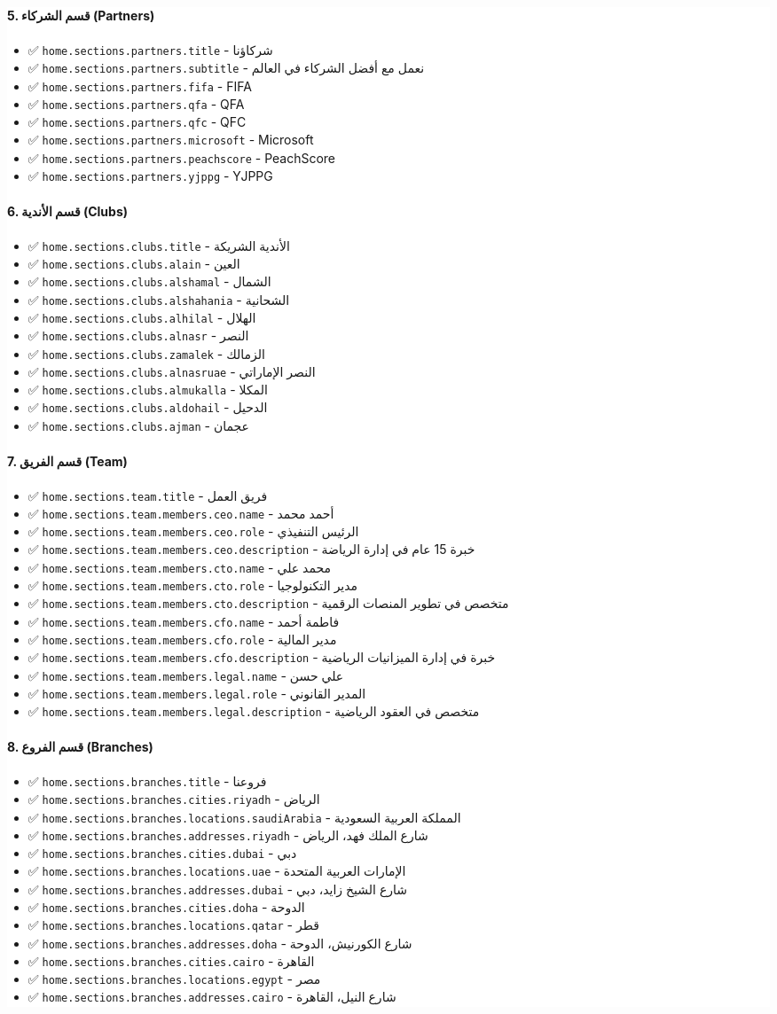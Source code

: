 #### **5. قسم الشركاء (Partners)**
- ✅ `home.sections.partners.title` - شركاؤنا
- ✅ `home.sections.partners.subtitle` - نعمل مع أفضل الشركاء في العالم
- ✅ `home.sections.partners.fifa` - FIFA
- ✅ `home.sections.partners.qfa` - QFA
- ✅ `home.sections.partners.qfc` - QFC
- ✅ `home.sections.partners.microsoft` - Microsoft
- ✅ `home.sections.partners.peachscore` - PeachScore
- ✅ `home.sections.partners.yjppg` - YJPPG

#### **6. قسم الأندية (Clubs)**
- ✅ `home.sections.clubs.title` - الأندية الشريكة
- ✅ `home.sections.clubs.alain` - العين
- ✅ `home.sections.clubs.alshamal` - الشمال
- ✅ `home.sections.clubs.alshahania` - الشحانية
- ✅ `home.sections.clubs.alhilal` - الهلال
- ✅ `home.sections.clubs.alnasr` - النصر
- ✅ `home.sections.clubs.zamalek` - الزمالك
- ✅ `home.sections.clubs.alnasruae` - النصر الإماراتي
- ✅ `home.sections.clubs.almukalla` - المكلا
- ✅ `home.sections.clubs.aldohail` - الدحيل
- ✅ `home.sections.clubs.ajman` - عجمان

#### **7. قسم الفريق (Team)**
- ✅ `home.sections.team.title` - فريق العمل
- ✅ `home.sections.team.members.ceo.name` - أحمد محمد
- ✅ `home.sections.team.members.ceo.role` - الرئيس التنفيذي
- ✅ `home.sections.team.members.ceo.description` - خبرة 15 عام في إدارة الرياضة
- ✅ `home.sections.team.members.cto.name` - محمد علي
- ✅ `home.sections.team.members.cto.role` - مدير التكنولوجيا
- ✅ `home.sections.team.members.cto.description` - متخصص في تطوير المنصات الرقمية
- ✅ `home.sections.team.members.cfo.name` - فاطمة أحمد
- ✅ `home.sections.team.members.cfo.role` - مدير المالية
- ✅ `home.sections.team.members.cfo.description` - خبرة في إدارة الميزانيات الرياضية
- ✅ `home.sections.team.members.legal.name` - علي حسن
- ✅ `home.sections.team.members.legal.role` - المدير القانوني
- ✅ `home.sections.team.members.legal.description` - متخصص في العقود الرياضية

#### **8. قسم الفروع (Branches)**
- ✅ `home.sections.branches.title` - فروعنا
- ✅ `home.sections.branches.cities.riyadh` - الرياض
- ✅ `home.sections.branches.locations.saudiArabia` - المملكة العربية السعودية
- ✅ `home.sections.branches.addresses.riyadh` - شارع الملك فهد، الرياض
- ✅ `home.sections.branches.cities.dubai` - دبي
- ✅ `home.sections.branches.locations.uae` - الإمارات العربية المتحدة
- ✅ `home.sections.branches.addresses.dubai` - شارع الشيخ زايد، دبي
- ✅ `home.sections.branches.cities.doha` - الدوحة
- ✅ `home.sections.branches.locations.qatar` - قطر
- ✅ `home.sections.branches.addresses.doha` - شارع الكورنيش، الدوحة
- ✅ `home.sections.branches.cities.cairo` - القاهرة
- ✅ `home.sections.branches.locations.egypt` - مصر
- ✅ `home.sections.branches.addresses.cairo` - شارع النيل، القاهرة

